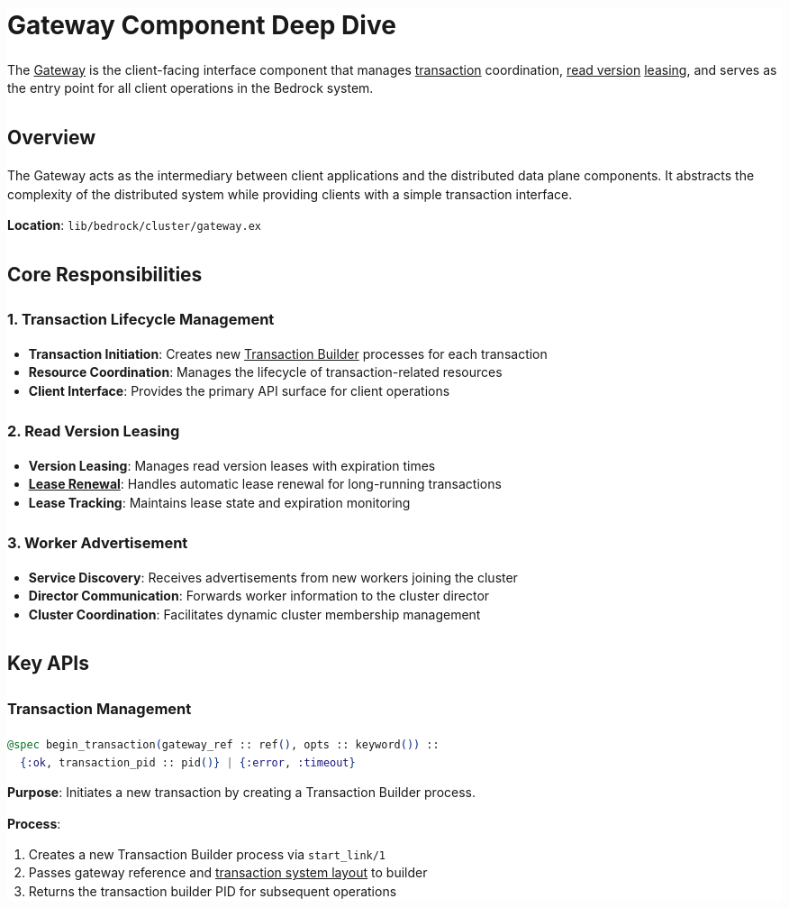 # Gateway Component Deep Dive

The [Gateway](../glossary.md#gateway) is the client-facing interface component that manages [transaction](../glossary.md#transaction) coordination, [read version](../glossary.md#read-version) [leasing](../glossary.md#lease), and serves as the entry point for all client operations in the Bedrock system.

## Overview

The Gateway acts as the intermediary between client applications and the distributed data plane components. It abstracts the complexity of the distributed system while providing clients with a simple transaction interface.

**Location**: `lib/bedrock/cluster/gateway.ex`

## Core Responsibilities

### 1. Transaction Lifecycle Management
- **Transaction Initiation**: Creates new [Transaction Builder](../glossary.md#transaction-builder) processes for each transaction
- **Resource Coordination**: Manages the lifecycle of transaction-related resources
- **Client Interface**: Provides the primary API surface for client operations

### 2. Read Version Leasing
- **Version Leasing**: Manages read version leases with expiration times
- **[Lease Renewal](../glossary.md#lease-renewal)**: Handles automatic lease renewal for long-running transactions
- **Lease Tracking**: Maintains lease state and expiration monitoring

### 3. Worker Advertisement
- **Service Discovery**: Receives advertisements from new workers joining the cluster
- **Director Communication**: Forwards worker information to the cluster director
- **Cluster Coordination**: Facilitates dynamic cluster membership management

## Key APIs

### Transaction Management

```elixir
@spec begin_transaction(gateway_ref :: ref(), opts :: keyword()) :: 
  {:ok, transaction_pid :: pid()} | {:error, :timeout}
```

**Purpose**: Initiates a new transaction by creating a Transaction Builder process.

**Process**:
1. Creates a new Transaction Builder process via `start_link/1`
2. Passes gateway reference and [transaction system layout](../glossary.md#transaction-system-layout) to builder
3. Returns the transaction builder PID for subsequent operations
